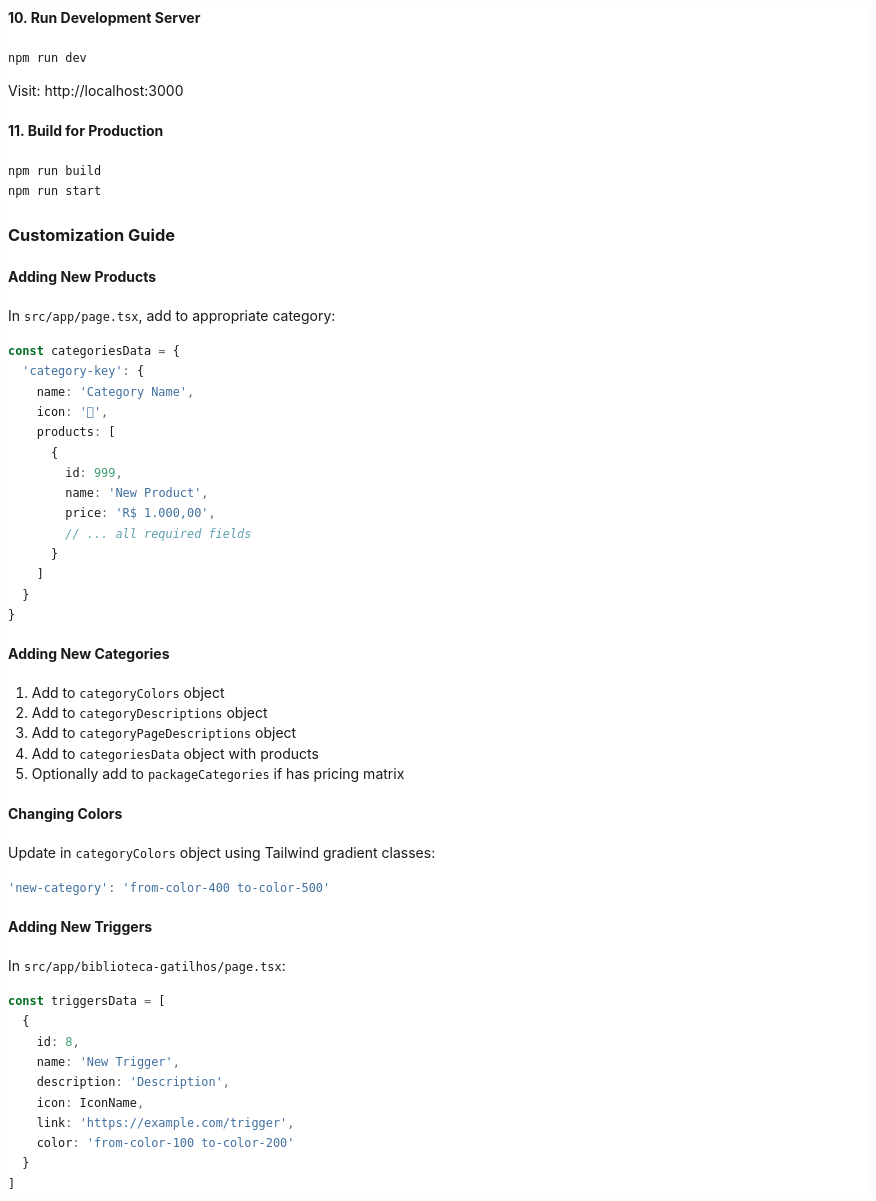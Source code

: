 #### 10. Run Development Server
```bash
npm run dev
```

Visit: http://localhost:3000

#### 11. Build for Production
```bash
npm run build
npm run start
```

### Customization Guide

#### Adding New Products
In `src/app/page.tsx`, add to appropriate category:

```typescript
const categoriesData = {
  'category-key': {
    name: 'Category Name',
    icon: '🎯',
    products: [
      {
        id: 999,
        name: 'New Product',
        price: 'R$ 1.000,00',
        // ... all required fields
      }
    ]
  }
}
```

#### Adding New Categories
1. Add to `categoryColors` object
2. Add to `categoryDescriptions` object
3. Add to `categoryPageDescriptions` object
4. Add to `categoriesData` object with products
5. Optionally add to `packageCategories` if has pricing matrix

#### Changing Colors
Update in `categoryColors` object using Tailwind gradient classes:
```typescript
'new-category': 'from-color-400 to-color-500'
```

#### Adding New Triggers
In `src/app/biblioteca-gatilhos/page.tsx`:
```typescript
const triggersData = [
  {
    id: 8,
    name: 'New Trigger',
    description: 'Description',
    icon: IconName,
    link: 'https://example.com/trigger',
    color: 'from-color-100 to-color-200'
  }
]
```

